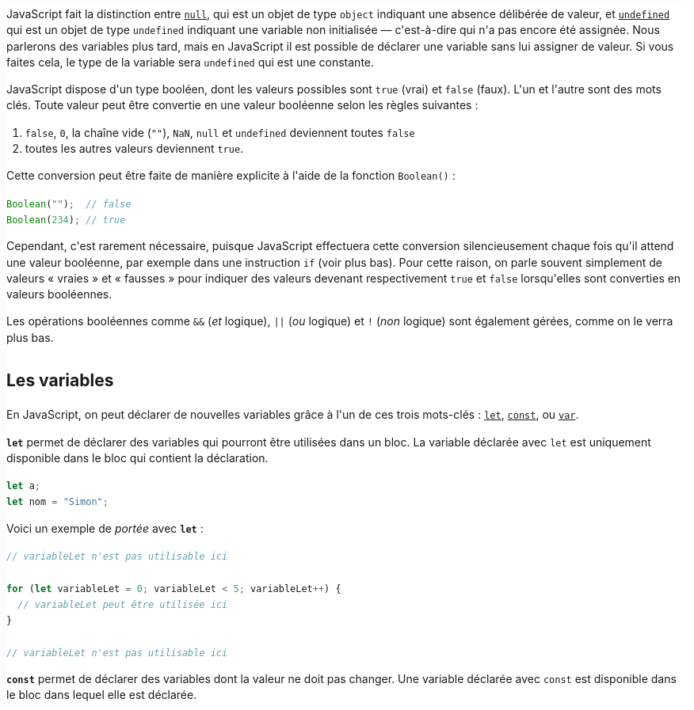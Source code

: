 JavaScript fait la distinction entre [`null`](/fr/docs/Web/JavaScript/Reference/Global_Objects/null), qui est un objet de type `object` indiquant une absence délibérée de valeur, et [`undefined`](/fr/docs/Web/JavaScript/Reference/Global_Objects/undefined) qui est un objet de type `undefined` indiquant une variable non initialisée — c'est-à-dire qui n'a pas encore été assignée. Nous parlerons des variables plus tard, mais en JavaScript il est possible de déclarer une variable sans lui assigner de valeur. Si vous faites cela, le type de la variable sera `undefined` qui est une constante.

JavaScript dispose d'un type booléen, dont les valeurs possibles sont `true` (vrai) et `false` (faux). L'un et l'autre sont des mots clés. Toute valeur peut être convertie en une valeur booléenne selon les règles suivantes :

1. `false`, `0`, la chaîne vide (`""`), `NaN`, `null` et `undefined` deviennent toutes `false`
2. toutes les autres valeurs deviennent `true`.

Cette conversion peut être faite de manière explicite à l'aide de la fonction `Boolean()` :

```js
Boolean("");  // false
Boolean(234); // true
```

Cependant, c'est rarement nécessaire, puisque JavaScript effectuera cette conversion silencieusement chaque fois qu'il attend une valeur booléenne, par exemple dans une instruction `if` (voir plus bas). Pour cette raison, on parle souvent simplement de valeurs « vraies » et « fausses » pour indiquer des valeurs devenant respectivement `true` et `false` lorsqu'elles sont converties en valeurs booléennes.

Les opérations booléennes comme `&&` (_et_ logique), `||` (_ou_ logique) et `!` (_non_ logique) sont également gérées, comme on le verra plus bas.

## Les variables

En JavaScript, on peut déclarer de nouvelles variables grâce à l'un de ces trois mots-clés : [`let`](/fr/docs/Web/JavaScript/Reference/Statements/let), [`const`](/fr/docs/Web/JavaScript/Reference/Statements/const), ou [`var`](/fr/docs/Web/JavaScript/Reference/Statements/var).

**`let`** permet de déclarer des variables qui pourront être utilisées dans un bloc. La variable déclarée avec `let` est uniquement disponible dans le bloc qui contient la déclaration.

```js
let a;
let nom = "Simon";
```

Voici un exemple de _portée_ avec **`let`** :

```js
// variableLet n'est pas utilisable ici

for (let variableLet = 0; variableLet < 5; variableLet++) {
  // variableLet peut être utilisée ici
}

// variableLet n'est pas utilisable ici
```

**`const`** permet de déclarer des variables dont la valeur ne doit pas changer. Une variable déclarée avec `const` est disponible dans le bloc dans lequel elle est déclarée.
